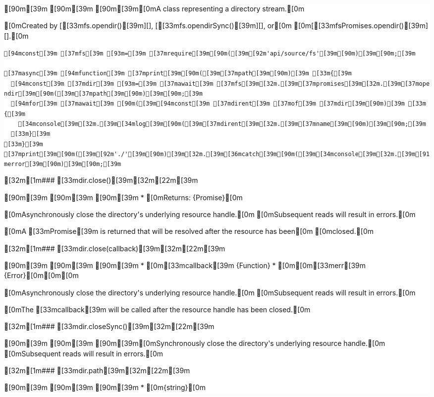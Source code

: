 [90m[39m
[90m[39m
[90m[39m[0mA class representing a directory stream.[0m

[0mCreated by [[33mfs.opendir()[39m][], [[33mfs.opendirSync()[39m][], or[0m
[0m[[33mfsPromises.opendir()[39m][].[0m

    [94mconst[39m [37mfs[39m [93m=[39m [37mrequire[39m[90m([39m[92m'api/source/fs'[39m[90m)[39m[90m;[39m
    
    [37masync[39m [94mfunction[39m [37mprint[39m[90m([39m[37mpath[39m[90m)[39m [33m{[39m
      [94mconst[39m [37mdir[39m [93m=[39m [37mawait[39m [37mfs[39m[32m.[39m[37mpromises[39m[32m.[39m[37mopendir[39m[90m([39m[37mpath[39m[90m)[39m[90m;[39m
      [94mfor[39m [37mawait[39m [90m([39m[94mconst[39m [37mdirent[39m [37mof[39m [37mdir[39m[90m)[39m [33m{[39m
        [34mconsole[39m[32m.[39m[34mlog[39m[90m([39m[37mdirent[39m[32m.[39m[37mname[39m[90m)[39m[90m;[39m
      [33m}[39m
    [33m}[39m
    [37mprint[39m[90m([39m[92m'./'[39m[90m)[39m[32m.[39m[36mcatch[39m[90m([39m[34mconsole[39m[32m.[39m[91merror[39m[90m)[39m[90m;[39m

[32m[1m### [33mdir.close()[39m[32m[22m[39m

[90m[39m
[90m[39m
[90m[39m    * [0mReturns: {Promise}[0m

[0mAsynchronously close the directory's underlying resource handle.[0m
[0mSubsequent reads will result in errors.[0m

[0mA [33mPromise[39m is returned that will be resolved after the resource has been[0m
[0mclosed.[0m

[32m[1m### [33mdir.close(callback)[39m[32m[22m[39m

[90m[39m
[90m[39m
[90m[39m    * [0m[33mcallback[39m {Function}
        * [0m[0m[33merr[39m {Error}[0m[0m[0m

[0mAsynchronously close the directory's underlying resource handle.[0m
[0mSubsequent reads will result in errors.[0m

[0mThe [33mcallback[39m will be called after the resource handle has been closed.[0m

[32m[1m### [33mdir.closeSync()[39m[32m[22m[39m

[90m[39m
[90m[39m
[90m[39m[0mSynchronously close the directory's underlying resource handle.[0m
[0mSubsequent reads will result in errors.[0m

[32m[1m### [33mdir.path[39m[32m[22m[39m

[90m[39m
[90m[39m
[90m[39m    * [0m{string}[0m
